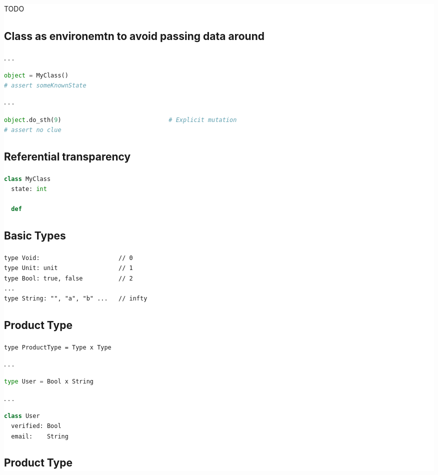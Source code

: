 TODO

## Class as environemtn to avoid passing data around
. . .

```python
object = MyClass()
# assert someKnownState
```

. . .

```python
object.do_sth(9)                              # Explicit mutation
# assert no clue
```

## Referential transparency

```python
class MyClass 
  state: int
  
  def 
```

## Basic Types 
```
type Void:                      // 0
type Unit: unit                 // 1
type Bool: true, false          // 2
...
type String: "", "a", "b" ...   // infty
```

## Product Type

```
type ProductType = Type x Type
```

. . .

```python
type User = Bool x String
```

. . .

```python
class User 
  verified: Bool
  email:    String
```

## Product Type
